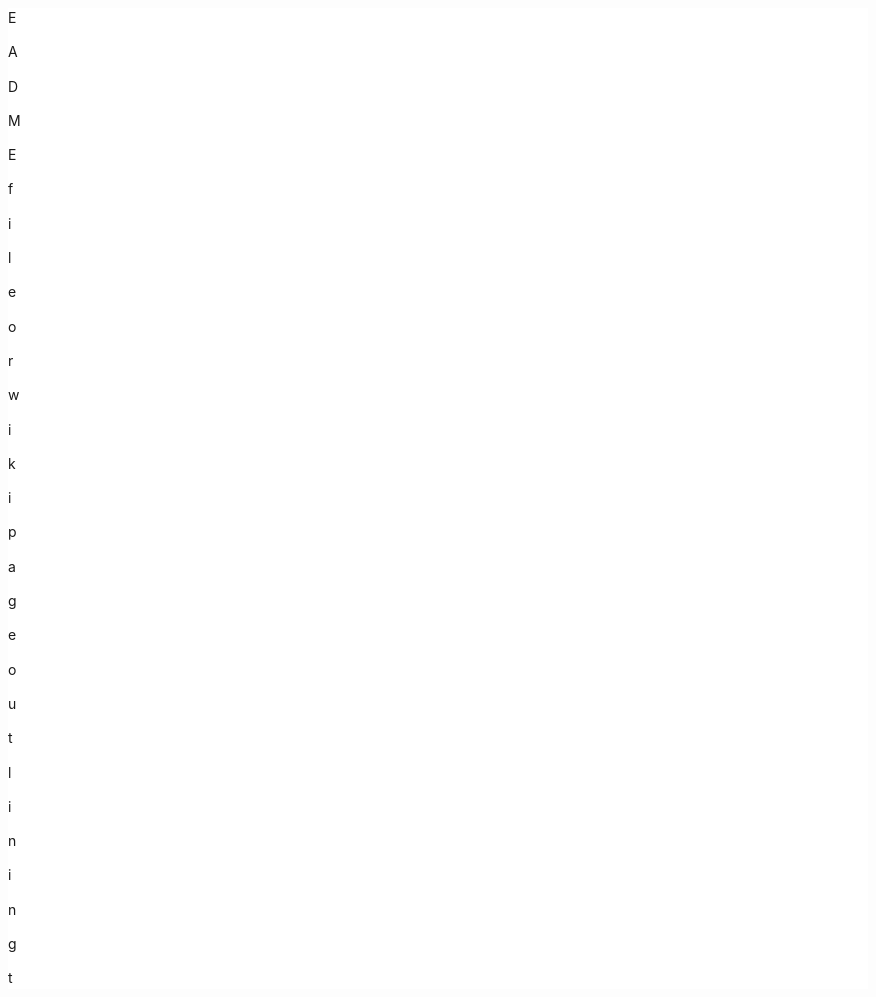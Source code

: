 E

A

D

M

E

 

f

i

l

e

 

o

r

 

w

i

k

i

 

p

a

g

e

 

o

u

t

l

i

n

i

n

g

 

t
